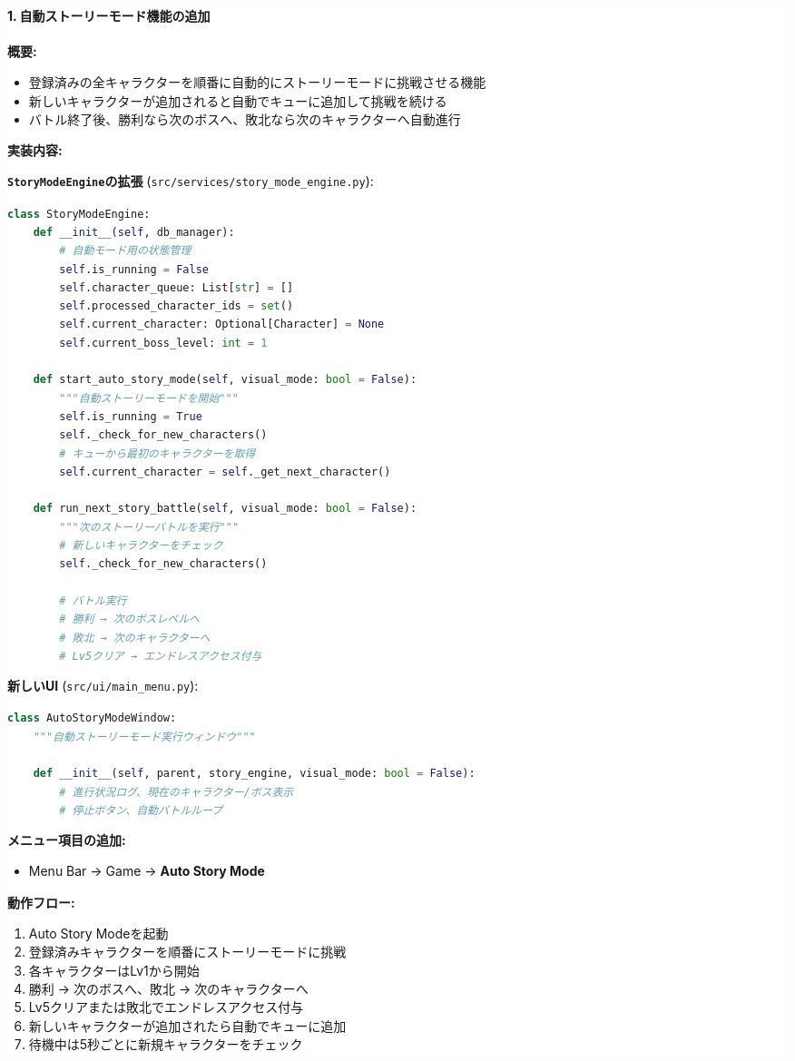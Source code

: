 #### 1. 自動ストーリーモード機能の追加

**概要:**
- 登録済みの全キャラクターを順番に自動的にストーリーモードに挑戦させる機能
- 新しいキャラクターが追加されると自動でキューに追加して挑戦を続ける
- バトル終了後、勝利なら次のボスへ、敗北なら次のキャラクターへ自動進行

**実装内容:**

**`StoryModeEngine`の拡張** (`src/services/story_mode_engine.py`):
```python
class StoryModeEngine:
    def __init__(self, db_manager):
        # 自動モード用の状態管理
        self.is_running = False
        self.character_queue: List[str] = []
        self.processed_character_ids = set()
        self.current_character: Optional[Character] = None
        self.current_boss_level: int = 1

    def start_auto_story_mode(self, visual_mode: bool = False):
        """自動ストーリーモードを開始"""
        self.is_running = True
        self._check_for_new_characters()
        # キューから最初のキャラクターを取得
        self.current_character = self._get_next_character()

    def run_next_story_battle(self, visual_mode: bool = False):
        """次のストーリーバトルを実行"""
        # 新しいキャラクターをチェック
        self._check_for_new_characters()

        # バトル実行
        # 勝利 → 次のボスレベルへ
        # 敗北 → 次のキャラクターへ
        # Lv5クリア → エンドレスアクセス付与
```

**新しいUI** (`src/ui/main_menu.py`):
```python
class AutoStoryModeWindow:
    """自動ストーリーモード実行ウィンドウ"""

    def __init__(self, parent, story_engine, visual_mode: bool = False):
        # 進行状況ログ、現在のキャラクター/ボス表示
        # 停止ボタン、自動バトルループ
```

**メニュー項目の追加:**
- Menu Bar → Game → **Auto Story Mode**

**動作フロー:**
1. Auto Story Modeを起動
2. 登録済みキャラクターを順番にストーリーモードに挑戦
3. 各キャラクターはLv1から開始
4. 勝利 → 次のボスへ、敗北 → 次のキャラクターへ
5. Lv5クリアまたは敗北でエンドレスアクセス付与
6. 新しいキャラクターが追加されたら自動でキューに追加
7. 待機中は5秒ごとに新規キャラクターをチェック
